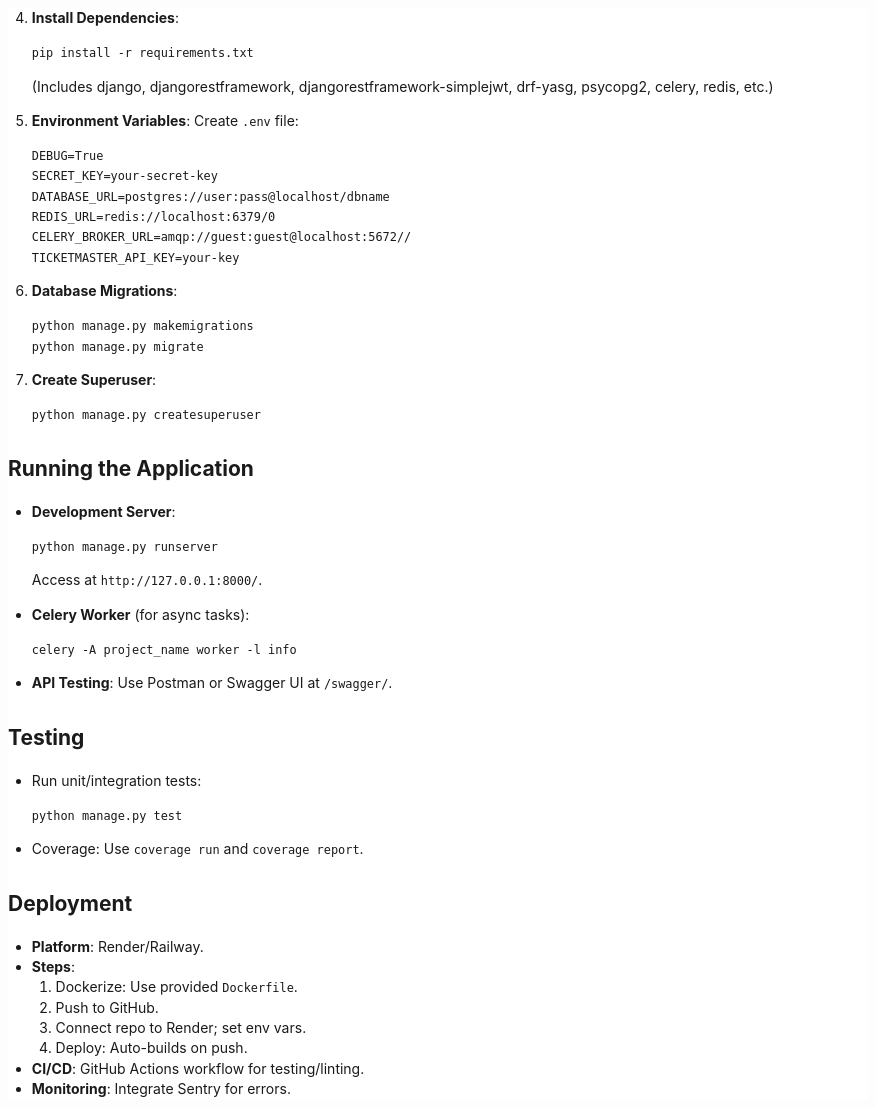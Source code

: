 4. **Install Dependencies**:
   ```
   pip install -r requirements.txt
   ```
   (Includes django, djangorestframework, djangorestframework-simplejwt, drf-yasg, psycopg2, celery, redis, etc.)

5. **Environment Variables**:
   Create `.env` file:
   ```
   DEBUG=True
   SECRET_KEY=your-secret-key
   DATABASE_URL=postgres://user:pass@localhost/dbname
   REDIS_URL=redis://localhost:6379/0
   CELERY_BROKER_URL=amqp://guest:guest@localhost:5672//
   TICKETMASTER_API_KEY=your-key
   ```

6. **Database Migrations**:
   ```
   python manage.py makemigrations
   python manage.py migrate
   ```

7. **Create Superuser**:
   ```
   python manage.py createsuperuser
   ```

## Running the Application
- **Development Server**:
  ```
  python manage.py runserver
  ```
  Access at `http://127.0.0.1:8000/`.

- **Celery Worker** (for async tasks):
  ```
  celery -A project_name worker -l info
  ```

- **API Testing**: Use Postman or Swagger UI at `/swagger/`.

## Testing
- Run unit/integration tests:
  ```
  python manage.py test
  ```
- Coverage: Use `coverage run` and `coverage report`.

## Deployment
- **Platform**: Render/Railway.
- **Steps**:
  1. Dockerize: Use provided `Dockerfile`.
  2. Push to GitHub.
  3. Connect repo to Render; set env vars.
  4. Deploy: Auto-builds on push.
- **CI/CD**: GitHub Actions workflow for testing/linting.
- **Monitoring**: Integrate Sentry for errors.
